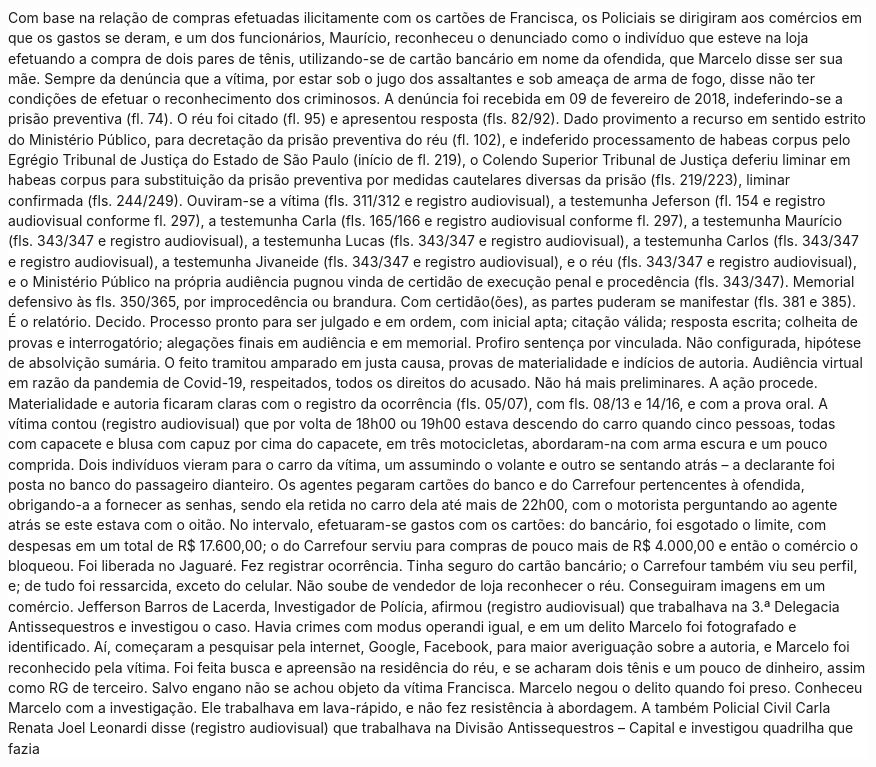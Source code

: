 Com base na relação de compras efetuadas ilicitamente com os cartões de Francisca, 
os Policiais se dirigiram aos comércios em que os gastos se deram, e um dos 
funcionários, Maurício, reconheceu o denunciado como o indivíduo que esteve na loja
efetuando a compra de dois pares de tênis, utilizando-se de cartão bancário em nome
da ofendida, que Marcelo disse ser sua mãe.
Sempre da denúncia que a vítima, por estar sob o jugo dos assaltantes e sob ameaça 
de arma de fogo, disse não ter condições de efetuar o reconhecimento dos 
criminosos.
A denúncia foi recebida em 09 de fevereiro de 2018, indeferindo-se a prisão 
preventiva (fl. 74).
O réu foi citado (fl. 95) e apresentou resposta (fls. 82/92).
Dado provimento a recurso em sentido estrito do Ministério Público, para decretação
da prisão preventiva do réu (fl. 102), e indeferido processamento de habeas corpus 
pelo Egrégio Tribunal de Justiça do Estado de São Paulo (início de fl. 219), o 
Colendo Superior Tribunal de Justiça deferiu liminar em habeas corpus para 
substituição da prisão preventiva por medidas cautelares diversas da prisão (fls. 
219/223), liminar confirmada (fls. 244/249).
Ouviram-se a vítima (fls. 311/312 e registro audiovisual), a testemunha Jeferson 
(fl. 154 e registro audiovisual conforme fl. 297), a testemunha Carla (fls. 165/166
e registro audiovisual conforme fl. 297), a testemunha Maurício (fls. 343/347 e 
registro audiovisual), a testemunha Lucas (fls. 343/347 e registro audiovisual), a 
testemunha Carlos (fls. 343/347 e registro audiovisual), a testemunha Jivaneide 
(fls. 343/347 e registro audiovisual), e o réu (fls. 343/347 e registro 
audiovisual), e o Ministério Público na própria audiência pugnou vinda de certidão 
de execução penal e procedência (fls. 343/347).
Memorial defensivo às fls. 350/365, por improcedência ou brandura.
Com certidão(ões), as partes puderam se manifestar (fls. 381 e 385).
É o relatório.
Decido.
Processo pronto para ser julgado e em ordem, com inicial apta; citação válida; 
resposta escrita; colheita de provas e interrogatório; alegações finais em 
audiência e em memorial. Profiro sentença por vinculada.
Não configurada, hipótese de absolvição sumária. O feito tramitou amparado em justa
causa, provas de materialidade e indícios de autoria.
Audiência virtual em razão da pandemia de Covid-19, respeitados, todos os direitos do acusado.
Não há mais preliminares.
A ação procede.
Materialidade e autoria ficaram claras com o registro da ocorrência (fls. 05/07), 
com fls. 08/13 e 14/16, e com a prova oral.
A vítima contou (registro audiovisual) que por volta de 18h00 ou 19h00 estava 
descendo do carro quando cinco pessoas, todas com capacete e blusa com capuz por 
cima do capacete, em três motocicletas, abordaram-na com arma escura e um pouco 
comprida. Dois indivíduos vieram para o carro da vítima, um assumindo o volante e 
outro se sentando atrás – a declarante foi posta no banco do passageiro dianteiro. 
Os agentes pegaram cartões do banco e do Carrefour pertencentes à ofendida, 
obrigando-a a fornecer as senhas, sendo ela retida no carro dela até mais de 22h00,
com o motorista perguntando ao agente atrás se este estava com o oitão. No 
intervalo, efetuaram-se gastos com os cartões: do bancário, foi esgotado o limite, 
com despesas em um total de R$ 17.600,00; o do Carrefour serviu para compras de 
pouco mais de R$ 4.000,00 e então o comércio o bloqueou. Foi liberada no Jaguaré. 
Fez registrar ocorrência. Tinha seguro do cartão bancário; o Carrefour também viu 
seu perfil, e; de tudo foi ressarcida, exceto do celular. Não soube de vendedor de 
loja reconhecer o réu. Conseguiram imagens em um comércio. 
Jefferson Barros de Lacerda, Investigador de Polícia, afirmou (registro 
audiovisual) que trabalhava na 3.ª Delegacia Antissequestros e investigou o caso. 
Havia crimes com modus operandi igual, e em um delito Marcelo foi fotografado e 
identificado. Aí, começaram a pesquisar pela internet, Google, Facebook, para maior
averiguação sobre a autoria, e Marcelo foi reconhecido pela vítima. Foi feita busca
e apreensão na residência do réu, e se acharam dois tênis e um pouco de dinheiro, 
assim como RG de terceiro. Salvo engano não se achou objeto da vítima Francisca. 
Marcelo negou o delito quando foi preso. Conheceu Marcelo com a investigação. Ele 
trabalhava em lava-rápido, e não fez resistência à abordagem.
A também Policial Civil Carla Renata Joel Leonardi disse (registro audiovisual) que
trabalhava na Divisão Antissequestros – Capital e investigou quadrilha que fazia 